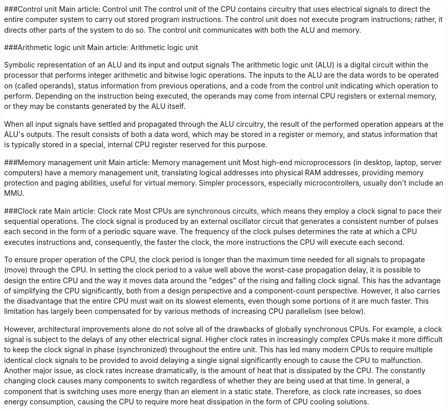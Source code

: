 ###Control unit
Main article: Control unit
The control unit of the CPU contains circuitry that uses electrical signals to direct the entire computer system to carry out stored program instructions. The control unit does not execute program instructions; rather, it directs other parts of the system to do so. The control unit communicates with both the ALU and memory.

###Arithmetic logic unit
Main article: Arithmetic logic unit

Symbolic representation of an ALU and its input and output signals
The arithmetic logic unit (ALU) is a digital circuit within the processor that performs integer arithmetic and bitwise logic operations. The inputs to the ALU are the data words to be operated on (called operands), status information from previous operations, and a code from the control unit indicating which operation to perform. Depending on the instruction being executed, the operands may come from internal CPU registers or external memory, or they may be constants generated by the ALU itself.

When all input signals have settled and propagated through the ALU circuitry, the result of the performed operation appears at the ALU's outputs. The result consists of both a data word, which may be stored in a register or memory, and status information that is typically stored in a special, internal CPU register reserved for this purpose.

###Memory management unit
Main article: Memory management unit
Most high-end microprocessors (in desktop, laptop, server computers) have a memory management unit, translating logical addresses into physical RAM addresses, providing memory protection and paging abilities, useful for virtual memory. Simpler processors, especially microcontrollers, usually don't include an MMU.

###Clock rate
Main article: Clock rate
Most CPUs are synchronous circuits, which means they employ a clock signal to pace their sequential operations. The clock signal is produced by an external oscillator circuit that generates a consistent number of pulses each second in the form of a periodic square wave. The frequency of the clock pulses determines the rate at which a CPU executes instructions and, consequently, the faster the clock, the more instructions the CPU will execute each second.

To ensure proper operation of the CPU, the clock period is longer than the maximum time needed for all signals to propagate (move) through the CPU. In setting the clock period to a value well above the worst-case propagation delay, it is possible to design the entire CPU and the way it moves data around the "edges" of the rising and falling clock signal. This has the advantage of simplifying the CPU significantly, both from a design perspective and a component-count perspective. However, it also carries the disadvantage that the entire CPU must wait on its slowest elements, even though some portions of it are much faster. This limitation has largely been compensated for by various methods of increasing CPU parallelism (see below).

However, architectural improvements alone do not solve all of the drawbacks of globally synchronous CPUs. For example, a clock signal is subject to the delays of any other electrical signal. Higher clock rates in increasingly complex CPUs make it more difficult to keep the clock signal in phase (synchronized) throughout the entire unit. This has led many modern CPUs to require multiple identical clock signals to be provided to avoid delaying a single signal significantly enough to cause the CPU to malfunction. Another major issue, as clock rates increase dramatically, is the amount of heat that is dissipated by the CPU. The constantly changing clock causes many components to switch regardless of whether they are being used at that time. In general, a component that is switching uses more energy than an element in a static state. Therefore, as clock rate increases, so does energy consumption, causing the CPU to require more heat dissipation in the form of CPU cooling solutions.
